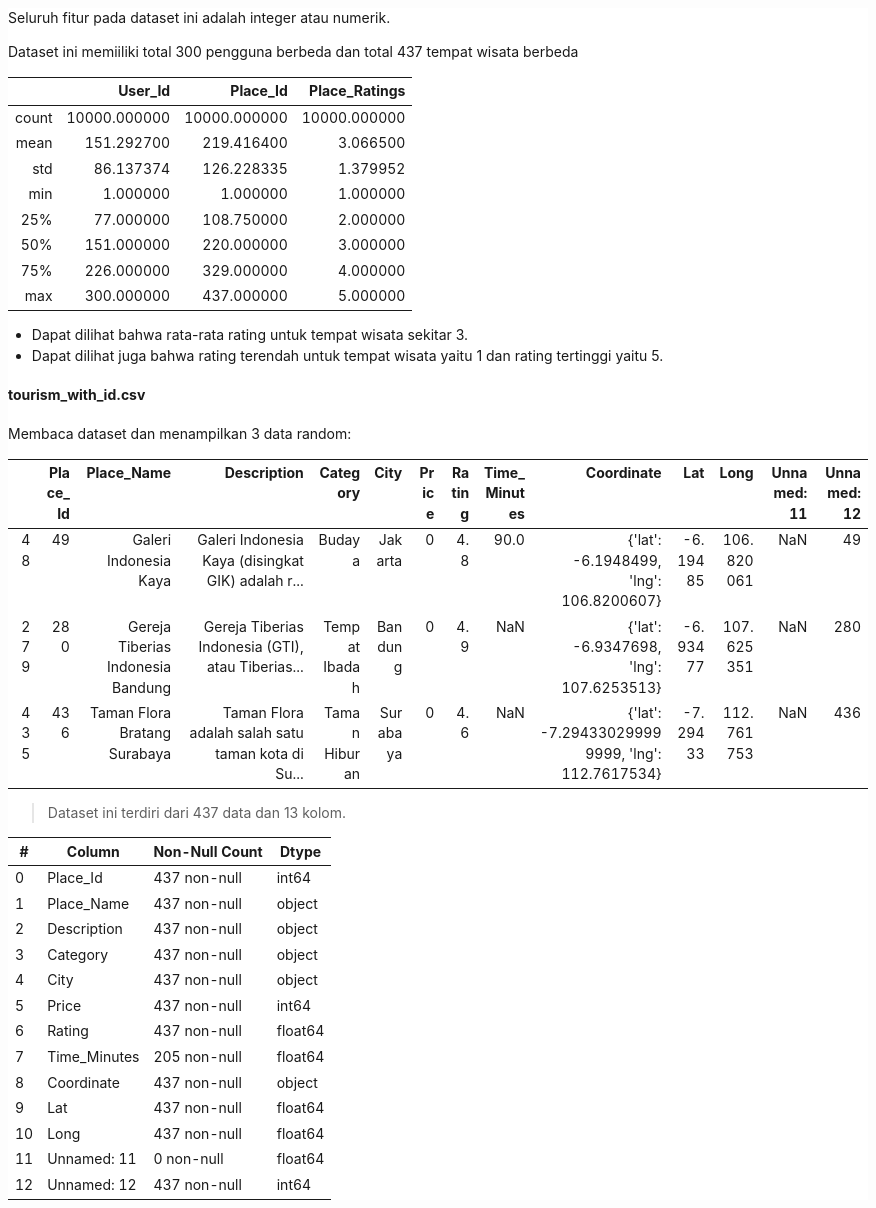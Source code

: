 Seluruh fitur pada dataset ini adalah integer atau numerik.

Dataset ini memiiliki total 300 pengguna berbeda dan total 437 tempat wisata berbeda


|       	|      User_Id 	|     Place_Id 	| Place_Ratings 	|
|------:	|-------------:	|-------------:	|--------------:	|
| count 	| 10000.000000 	| 10000.000000 	|  10000.000000 	|
|  mean 	|   151.292700 	|   219.416400 	|      3.066500 	|
|  std  	|    86.137374 	|   126.228335 	|      1.379952 	|
|  min  	|     1.000000 	|     1.000000 	|      1.000000 	|
|  25%  	|    77.000000 	|   108.750000 	|      2.000000 	|
|  50%  	|   151.000000 	|   220.000000 	|      3.000000 	|
|  75%  	|   226.000000 	|   329.000000 	|      4.000000 	|
|  max  	|   300.000000 	|   437.000000 	|      5.000000 	|

- Dapat dilihat bahwa rata-rata rating untuk tempat wisata sekitar 3.
- Dapat dilihat juga bahwa rating terendah untuk tempat wisata yaitu 1 dan rating tertinggi yaitu 5.

#### tourism_with_id.csv

Membaca dataset dan menampilkan 3 data random:

|     	| Place_Id 	|                        Place_Name 	|                                       Description 	|      Category 	|     City 	| Price 	| Rating 	| Time_Minutes 	|                                      Coordinate 	|      Lat 	|       Long 	| Unnamed: 11 	| Unnamed: 12 	|
|----:	|---------:	|----------------------------------:	|--------------------------------------------------:	|--------------:	|---------:	|------:	|-------:	|-------------:	|------------------------------------------------:	|---------:	|-----------:	|------------:	|------------:	|
|  48 	|       49 	|             Galeri Indonesia Kaya 	| Galeri Indonesia Kaya (disingkat GIK) adalah r... 	|        Budaya 	|  Jakarta 	|     0 	|    4.8 	|         90.0 	|         {'lat': -6.1948499, 'lng': 106.8200607} 	| -6.19485 	| 106.820061 	|         NaN 	|          49 	|
| 279 	|      280 	| Gereja Tiberias Indonesia Bandung 	| Gereja Tiberias Indonesia (GTI), atau Tiberias... 	| Tempat Ibadah 	|  Bandung 	|     0 	|    4.9 	|          NaN 	|         {'lat': -6.9347698, 'lng': 107.6253513} 	| -6.93477 	| 107.625351 	|         NaN 	|         280 	|
| 435 	|      436 	|      Taman Flora Bratang Surabaya 	| Taman Flora adalah salah satu taman kota di Su... 	| Taman Hiburan 	| Surabaya 	|     0 	|    4.6 	|          NaN 	| {'lat': -7.294330299999999, 'lng': 112.7617534} 	| -7.29433 	| 112.761753 	|         NaN 	|         436 	|

> Dataset ini terdiri dari 437 data dan 13 kolom.

| #  	| Column       	| Non-Null Count 	| Dtype   	|
|----	|--------------	|----------------	|---------	|
| 0  	| Place_Id     	| 437 non-null   	| int64   	|
| 1  	| Place_Name   	| 437 non-null   	| object  	|
| 2  	| Description  	| 437 non-null   	| object  	|
| 3  	| Category     	| 437 non-null   	| object  	|
| 4  	| City         	| 437 non-null   	| object  	|
| 5  	| Price        	| 437 non-null   	| int64   	|
| 6  	| Rating       	| 437 non-null   	| float64 	|
| 7  	| Time_Minutes 	| 205 non-null   	| float64 	|
| 8  	| Coordinate   	| 437 non-null   	| object  	|
| 9  	| Lat          	| 437 non-null   	| float64 	|
| 10 	| Long         	| 437 non-null   	| float64 	|
| 11 	| Unnamed: 11  	| 0 non-null     	| float64 	|
| 12 	| Unnamed: 12  	| 437 non-null   	| int64   	|
